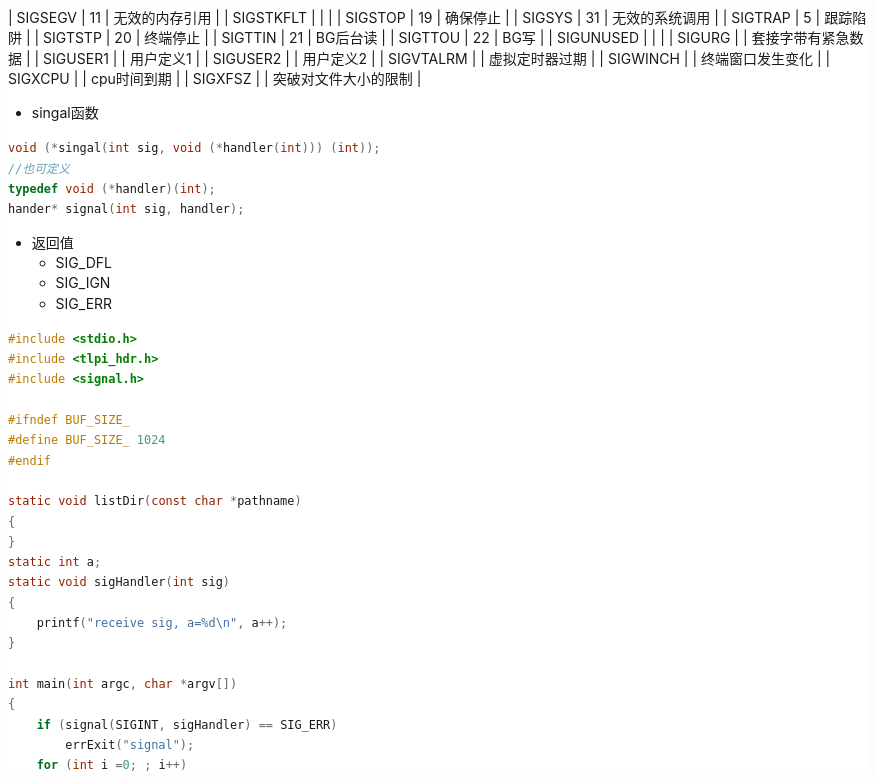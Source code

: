 | SIGSEGV          | 11    | 无效的内存引用                            |
| SIGSTKFLT        |       |                                           |
| SIGSTOP          | 19    | 确保停止                                  |
| SIGSYS           | 31    | 无效的系统调用                            |
| SIGTRAP          | 5     | 跟踪陷阱                                  |
| SIGTSTP          | 20    | 终端停止                                  |
| SIGTTIN          | 21    | BG后台读                                  |
| SIGTTOU          | 22    | BG写                                      |
| SIGUNUSED        |       |                                           |
| SIGURG           |       | 套接字带有紧急数据                        |
| SIGUSER1         |       | 用户定义1                                 |
| SIGUSER2         |       | 用户定义2                                 |
| SIGVTALRM        |       | 虚拟定时器过期                            |
| SIGWINCH         |       | 终端窗口发生变化                          |
| SIGXCPU          |       | cpu时间到期                               |
| SIGXFSZ          |       | 突破对文件大小的限制                      |

* singal函数

```c
void (*singal(int sig, void (*handler(int))) (int));
//也可定义
typedef void (*handler)(int);
hander* signal(int sig, handler);

```

* 返回值
  * SIG_DFL
  * SIG_IGN
  * SIG_ERR

```c
#include <stdio.h>
#include <tlpi_hdr.h>
#include <signal.h>

#ifndef BUF_SIZE_
#define BUF_SIZE_ 1024
#endif

static void listDir(const char *pathname)
{
}
static int a;
static void sigHandler(int sig)
{
	printf("receive sig, a=%d\n", a++);
}

int main(int argc, char *argv[])
{
	if (signal(SIGINT, sigHandler) == SIG_ERR)
		errExit("signal");
	for (int i =0; ; i++)
```